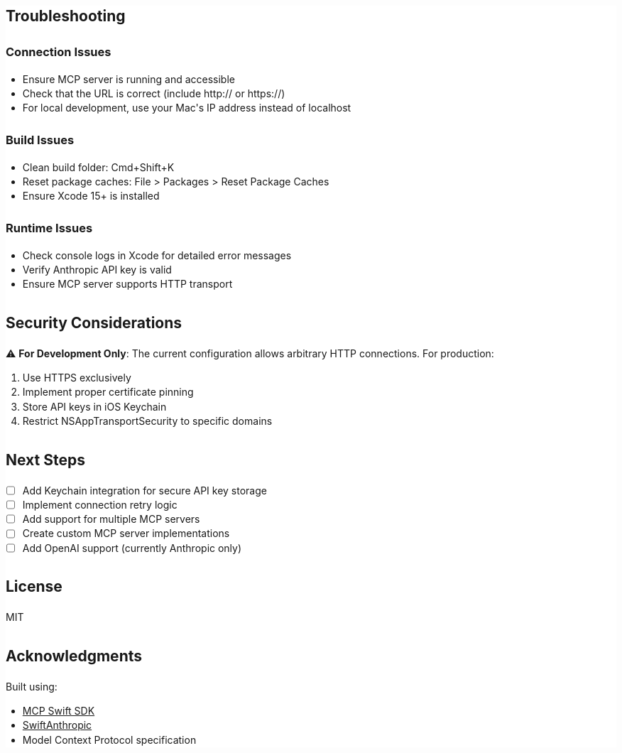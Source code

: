 ## Troubleshooting

### Connection Issues
- Ensure MCP server is running and accessible
- Check that the URL is correct (include http:// or https://)
- For local development, use your Mac's IP address instead of localhost

### Build Issues
- Clean build folder: Cmd+Shift+K
- Reset package caches: File > Packages > Reset Package Caches
- Ensure Xcode 15+ is installed

### Runtime Issues
- Check console logs in Xcode for detailed error messages
- Verify Anthropic API key is valid
- Ensure MCP server supports HTTP transport

## Security Considerations

⚠️ **For Development Only**: The current configuration allows arbitrary HTTP connections. For production:
1. Use HTTPS exclusively
2. Implement proper certificate pinning
3. Store API keys in iOS Keychain
4. Restrict NSAppTransportSecurity to specific domains

## Next Steps

- [ ] Add Keychain integration for secure API key storage
- [ ] Implement connection retry logic
- [ ] Add support for multiple MCP servers
- [ ] Create custom MCP server implementations
- [ ] Add OpenAI support (currently Anthropic only)

## License

MIT

## Acknowledgments

Built using:
- [MCP Swift SDK](https://github.com/modelcontextprotocol/mcp-swift-sdk)
- [SwiftAnthropic](https://github.com/jamesrochabrun/SwiftAnthropic)
- Model Context Protocol specification